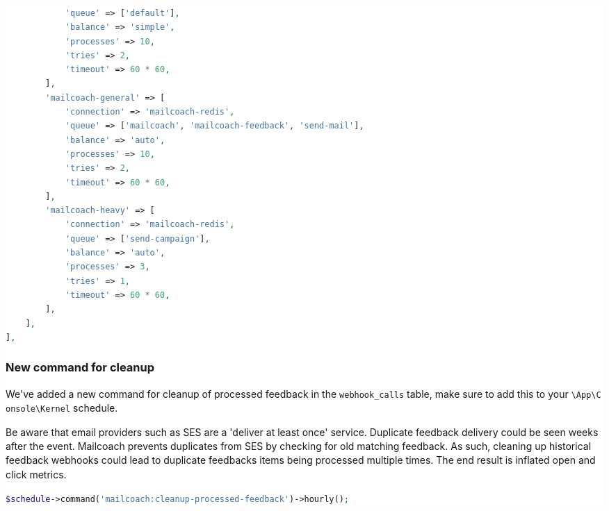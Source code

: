 ```php
            'queue' => ['default'],
            'balance' => 'simple',
            'processes' => 10,
            'tries' => 2,
            'timeout' => 60 * 60,
        ],
        'mailcoach-general' => [
            'connection' => 'mailcoach-redis',
            'queue' => ['mailcoach', 'mailcoach-feedback', 'send-mail'],
            'balance' => 'auto',
            'processes' => 10,
            'tries' => 2,
            'timeout' => 60 * 60,
        ],
        'mailcoach-heavy' => [
            'connection' => 'mailcoach-redis',
            'queue' => ['send-campaign'],
            'balance' => 'auto',
            'processes' => 3,
            'tries' => 1,
            'timeout' => 60 * 60,
        ],
    ],
],
```

### New command for cleanup

We've added a new command for cleanup of processed feedback in the `webhook_calls` table, make sure to add this to your `\App\Console\Kernel` schedule.

Be aware that email providers such as SES are a 'deliver at least once' service. Duplicate feedback delivery could be seen weeks after the event. Mailcoach prevents duplicates from SES by checking for old matching feedback. As such, cleaning up historical feedback webhooks could lead to duplicate feedbacks items being processed multiple times. The end result is inflated open and click metrics.

```php
$schedule->command('mailcoach:cleanup-processed-feedback')->hourly();
```


